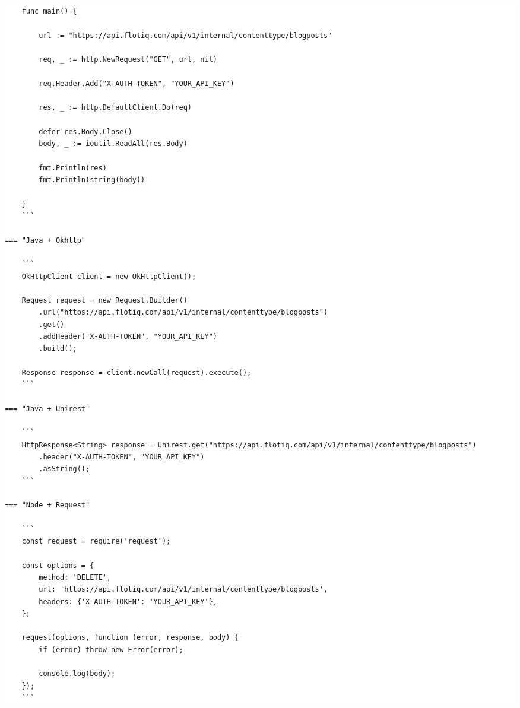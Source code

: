         func main() {
        
            url := "https://api.flotiq.com/api/v1/internal/contenttype/blogposts"
        
            req, _ := http.NewRequest("GET", url, nil)

            req.Header.Add("X-AUTH-TOKEN", "YOUR_API_KEY")
        
            res, _ := http.DefaultClient.Do(req)
        
            defer res.Body.Close()
            body, _ := ioutil.ReadAll(res.Body)
        
            fmt.Println(res)
            fmt.Println(string(body))
        
        }
        ```
    
    === "Java + Okhttp"
        
        ```
        OkHttpClient client = new OkHttpClient();

        Request request = new Request.Builder()
            .url("https://api.flotiq.com/api/v1/internal/contenttype/blogposts")
            .get()
            .addHeader("X-AUTH-TOKEN", "YOUR_API_KEY")
            .build();
        
        Response response = client.newCall(request).execute();
        ```

    === "Java + Unirest"
      
        ```
        HttpResponse<String> response = Unirest.get("https://api.flotiq.com/api/v1/internal/contenttype/blogposts")
            .header("X-AUTH-TOKEN", "YOUR_API_KEY")
            .asString();
        ```

    === "Node + Request"
      
        ```
        const request = require('request');

        const options = {
            method: 'DELETE',
            url: 'https://api.flotiq.com/api/v1/internal/contenttype/blogposts',
            headers: {'X-AUTH-TOKEN': 'YOUR_API_KEY'},
        };
        
        request(options, function (error, response, body) {
            if (error) throw new Error(error);
            
            console.log(body);
        });
        ```

